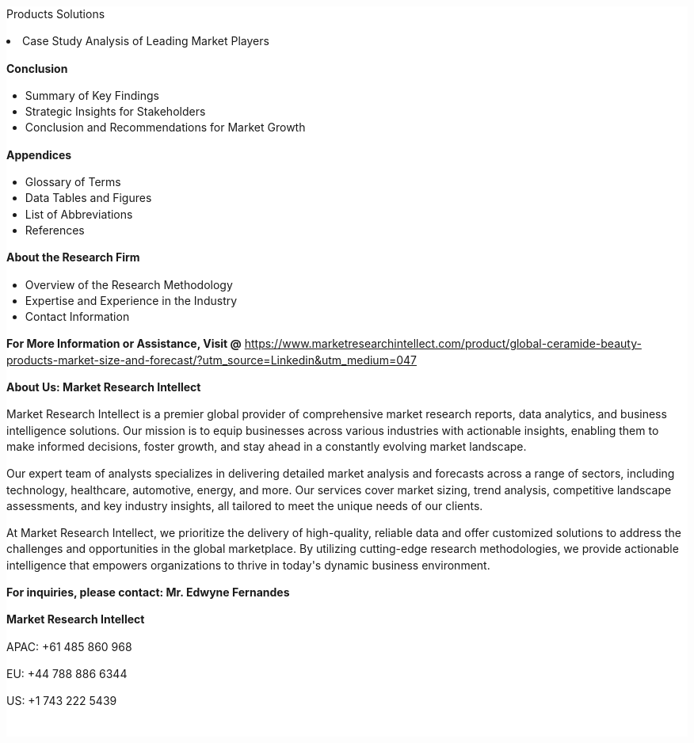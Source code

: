 Products Solutions</li><li>Case Study Analysis of Leading Market Players</li></ul><p><strong>Conclusion</strong></p><ul><li>Summary of Key Findings</li><li>Strategic Insights for Stakeholders</li><li>Conclusion and Recommendations for Market Growth</li></ul><p><strong>Appendices</strong></p><ul><li>Glossary of Terms</li><li>Data Tables and Figures</li><li>List of Abbreviations</li><li>References</li></ul><p><strong>About the Research Firm</strong></p><ul><li>Overview of the Research Methodology</li><li>Expertise and Experience in the Industry</li><li>Contact Information</li></ul></div><div class="article-main__content" data-test-id="publishing-text-block"><p><span class="font-[700]"><strong>For More Information or Assistance, Visit @</strong>&nbsp;<a href="https://www.marketresearchintellect.com/product/global-ceramide-beauty-products-market-size-and-forecast/?utm_source=Linkedin&utm_medium=047">https://www.marketresearchintellect.com/product/global-ceramide-beauty-products-market-size-and-forecast/?utm_source=Linkedin&utm_medium=047</a></span></p><p><strong>About Us: Market Research Intellect</strong></p><p>Market Research Intellect is a premier global provider of comprehensive market research reports, data analytics, and business intelligence solutions. Our mission is to equip businesses across various industries with actionable insights, enabling them to make informed decisions, foster growth, and stay ahead in a constantly evolving market landscape.</p><p>Our expert team of analysts specializes in delivering detailed market analysis and forecasts across a range of sectors, including technology, healthcare, automotive, energy, and more. Our services cover market sizing, trend analysis, competitive landscape assessments, and key industry insights, all tailored to meet the unique needs of our clients.</p><p>At Market Research Intellect, we prioritize the delivery of high-quality, reliable data and offer customized solutions to address the challenges and opportunities in the global marketplace. By utilizing cutting-edge research methodologies, we provide actionable intelligence that empowers organizations to thrive in today's dynamic business environment.</p><p><strong>For inquiries, please contact: Mr. Edwyne Fernandes</strong></p><p><strong>Market Research Intellect</strong></p><p>APAC: +61 485 860 968</p><p>EU: +44 788 886 6344</p><p>US: +1 743 222 5439</p></div><div class="article-main__content" data-test-id="publishing-text-block">&nbsp;</div>
